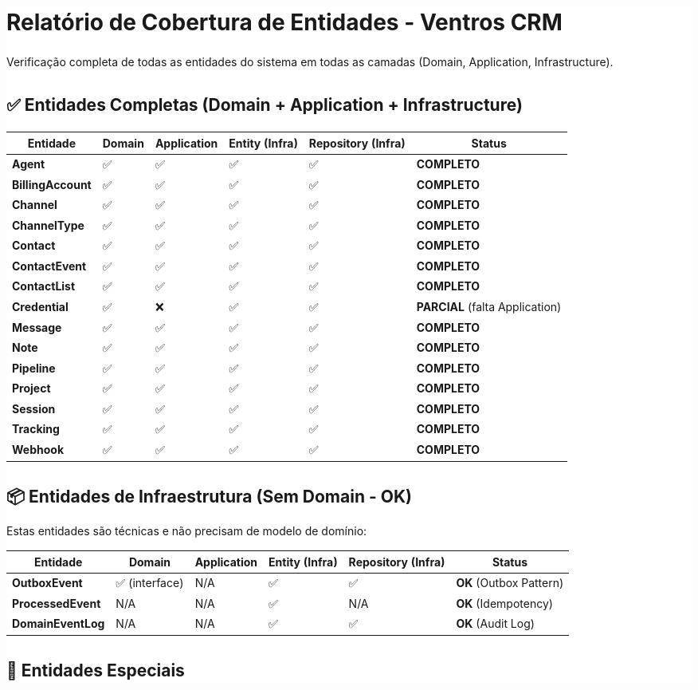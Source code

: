 # Relatório de Cobertura de Entidades - Ventros CRM

Verificação completa de todas as entidades do sistema em todas as camadas (Domain, Application, Infrastructure).

## ✅ Entidades Completas (Domain + Application + Infrastructure)

| Entidade | Domain | Application | Entity (Infra) | Repository (Infra) | Status |
|----------|--------|-------------|----------------|-------------------|--------|
| **Agent** | ✅ | ✅ | ✅ | ✅ | **COMPLETO** |
| **BillingAccount** | ✅ | ✅ | ✅ | ✅ | **COMPLETO** |
| **Channel** | ✅ | ✅ | ✅ | ✅ | **COMPLETO** |
| **ChannelType** | ✅ | ✅ | ✅ | ✅ | **COMPLETO** |
| **Contact** | ✅ | ✅ | ✅ | ✅ | **COMPLETO** |
| **ContactEvent** | ✅ | ✅ | ✅ | ✅ | **COMPLETO** |
| **ContactList** | ✅ | ✅ | ✅ | ✅ | **COMPLETO** |
| **Credential** | ✅ | ❌ | ✅ | ✅ | **PARCIAL** (falta Application) |
| **Message** | ✅ | ✅ | ✅ | ✅ | **COMPLETO** |
| **Note** | ✅ | ✅ | ✅ | ✅ | **COMPLETO** |
| **Pipeline** | ✅ | ✅ | ✅ | ✅ | **COMPLETO** |
| **Project** | ✅ | ✅ | ✅ | ✅ | **COMPLETO** |
| **Session** | ✅ | ✅ | ✅ | ✅ | **COMPLETO** |
| **Tracking** | ✅ | ✅ | ✅ | ✅ | **COMPLETO** |
| **Webhook** | ✅ | ✅ | ✅ | ✅ | **COMPLETO** |

## 📦 Entidades de Infraestrutura (Sem Domain - OK)

Estas entidades são técnicas e não precisam de modelo de domínio:

| Entidade | Domain | Application | Entity (Infra) | Repository (Infra) | Status |
|----------|--------|-------------|----------------|-------------------|--------|
| **OutboxEvent** | ✅ (interface) | N/A | ✅ | ✅ | **OK** (Outbox Pattern) |
| **ProcessedEvent** | N/A | N/A | ✅ | N/A | **OK** (Idempotency) |
| **DomainEventLog** | N/A | N/A | ✅ | ✅ | **OK** (Audit Log) |

## 🔧 Entidades Especiais
